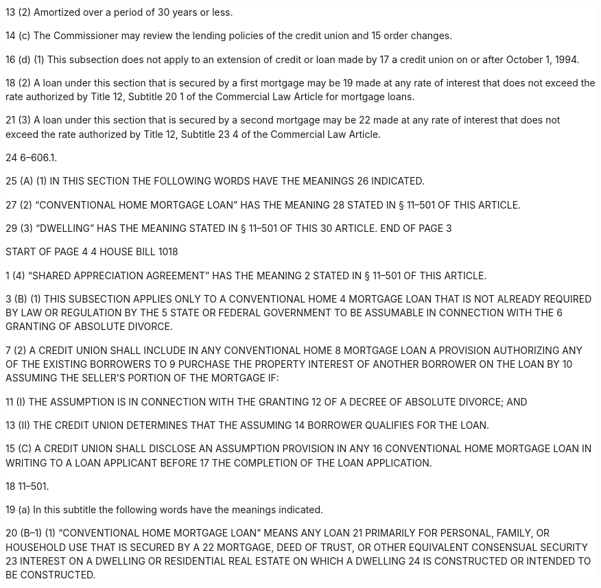 13 (2) Amortized over a period of 30 years or less.

14 (c) The Commissioner may review the lending policies of the credit union and
15 order changes.

16 (d) (1) This subsection does not apply to an extension of credit or loan made by
17 a credit union on or after October 1, 1994.

18 (2) A loan under this section that is secured by a first mortgage may be
19 made at any rate of interest that does not exceed the rate authorized by Title 12, Subtitle
20 1 of the Commercial Law Article for mortgage loans.

21 (3) A loan under this section that is secured by a second mortgage may be
22 made at any rate of interest that does not exceed the rate authorized by Title 12, Subtitle
23 4 of the Commercial Law Article.

24 6–606.1.

25 (A) (1) IN THIS SECTION THE FOLLOWING WORDS HAVE THE MEANINGS
26 INDICATED.

27 (2) “CONVENTIONAL HOME MORTGAGE LOAN” HAS THE MEANING
28 STATED IN § 11–501 OF THIS ARTICLE.

29 (3) “DWELLING” HAS THE MEANING STATED IN § 11–501 OF THIS
30 ARTICLE.
END OF PAGE 3

START OF PAGE 4
4 HOUSE BILL 1018

1 (4) “SHARED APPRECIATION AGREEMENT” HAS THE MEANING
2 STATED IN § 11–501 OF THIS ARTICLE.

3 (B) (1) THIS SUBSECTION APPLIES ONLY TO A CONVENTIONAL HOME
4 MORTGAGE LOAN THAT IS NOT ALREADY REQUIRED BY LAW OR REGULATION BY THE
5 STATE OR FEDERAL GOVERNMENT TO BE ASSUMABLE IN CONNECTION WITH THE
6 GRANTING OF ABSOLUTE DIVORCE.

7 (2) A CREDIT UNION SHALL INCLUDE IN ANY CONVENTIONAL HOME
8 MORTGAGE LOAN A PROVISION AUTHORIZING ANY OF THE EXISTING BORROWERS TO
9 PURCHASE THE PROPERTY INTEREST OF ANOTHER BORROWER ON THE LOAN BY
10 ASSUMING THE SELLER’S PORTION OF THE MORTGAGE IF:

11 (I) THE ASSUMPTION IS IN CONNECTION WITH THE GRANTING
12 OF A DECREE OF ABSOLUTE DIVORCE; AND

13 (II) THE CREDIT UNION DETERMINES THAT THE ASSUMING
14 BORROWER QUALIFIES FOR THE LOAN.

15 (C) A CREDIT UNION SHALL DISCLOSE AN ASSUMPTION PROVISION IN ANY
16 CONVENTIONAL HOME MORTGAGE LOAN IN WRITING TO A LOAN APPLICANT BEFORE
17 THE COMPLETION OF THE LOAN APPLICATION.

18 11–501.

19 (a) In this subtitle the following words have the meanings indicated.

20 (B–1) (1) “CONVENTIONAL HOME MORTGAGE LOAN” MEANS ANY LOAN
21 PRIMARILY FOR PERSONAL, FAMILY, OR HOUSEHOLD USE THAT IS SECURED BY A
22 MORTGAGE, DEED OF TRUST, OR OTHER EQUIVALENT CONSENSUAL SECURITY
23 INTEREST ON A DWELLING OR RESIDENTIAL REAL ESTATE ON WHICH A DWELLING
24 IS CONSTRUCTED OR INTENDED TO BE CONSTRUCTED.
